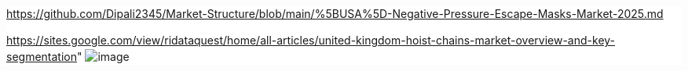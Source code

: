 <a href=https://github.com/Dipali2345/Market-Structure/blob/main/%5BUSA%5D-Negative-Pressure-Escape-Masks-Market-2025.md>https://github.com/Dipali2345/Market-Structure/blob/main/%5BUSA%5D-Negative-Pressure-Escape-Masks-Market-2025.md</a>

<a href=https://sites.google.com/view/ridataquest/home/all-articles/united-kingdom-hoist-chains-market-overview-and-key-segmentation>https://sites.google.com/view/ridataquest/home/all-articles/united-kingdom-hoist-chains-market-overview-and-key-segmentation</a>"
![image](https://github.com/user-attachments/assets/d0f52cb3-70b3-4e6e-8664-77b61a947eb4)
